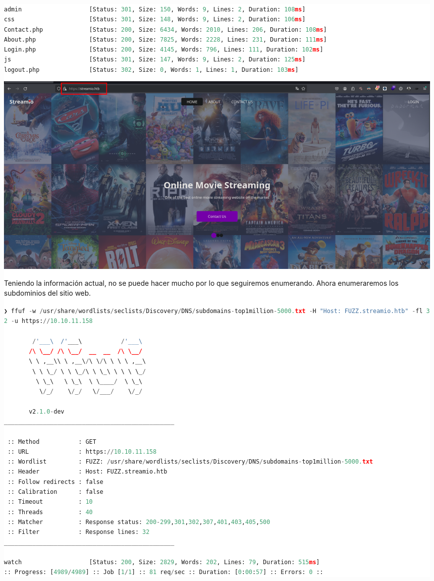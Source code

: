 ```python
admin                   [Status: 301, Size: 150, Words: 9, Lines: 2, Duration: 108ms]
css                     [Status: 301, Size: 148, Words: 9, Lines: 2, Duration: 106ms]
Contact.php             [Status: 200, Size: 6434, Words: 2010, Lines: 206, Duration: 108ms]
About.php               [Status: 200, Size: 7825, Words: 2228, Lines: 231, Duration: 111ms]
Login.php               [Status: 200, Size: 4145, Words: 796, Lines: 111, Duration: 102ms]
js                      [Status: 301, Size: 147, Words: 9, Lines: 2, Duration: 125ms]
logout.php              [Status: 302, Size: 0, Words: 1, Lines: 1, Duration: 103ms]

```

![20240324005230.png](20240324005230.png)

Teniendo la información actual, no se puede hacer mucho por lo que seguiremos enumerando. Ahora enumeraremos los subdominios del sitio web.

```python
❯ ffuf -w /usr/share/wordlists/seclists/Discovery/DNS/subdomains-top1million-5000.txt -H "Host: FUZZ.streamio.htb" -fl 32 -u https://10.10.11.158

        /'___\  /'___\           /'___\       
       /\ \__/ /\ \__/  __  __  /\ \__/       
       \ \ ,__\\ \ ,__\/\ \/\ \ \ \ ,__\      
        \ \ \_/ \ \ \_/\ \ \_\ \ \ \ \_/      
         \ \_\   \ \_\  \ \____/  \ \_\       
          \/_/    \/_/   \/___/    \/_/       

       v2.1.0-dev
________________________________________________

 :: Method           : GET
 :: URL              : https://10.10.11.158
 :: Wordlist         : FUZZ: /usr/share/wordlists/seclists/Discovery/DNS/subdomains-top1million-5000.txt
 :: Header           : Host: FUZZ.streamio.htb
 :: Follow redirects : false
 :: Calibration      : false
 :: Timeout          : 10
 :: Threads          : 40
 :: Matcher          : Response status: 200-299,301,302,307,401,403,405,500
 :: Filter           : Response lines: 32
________________________________________________

watch                   [Status: 200, Size: 2829, Words: 202, Lines: 79, Duration: 515ms]
:: Progress: [4989/4989] :: Job [1/1] :: 81 req/sec :: Duration: [0:00:57] :: Errors: 0 ::
```
